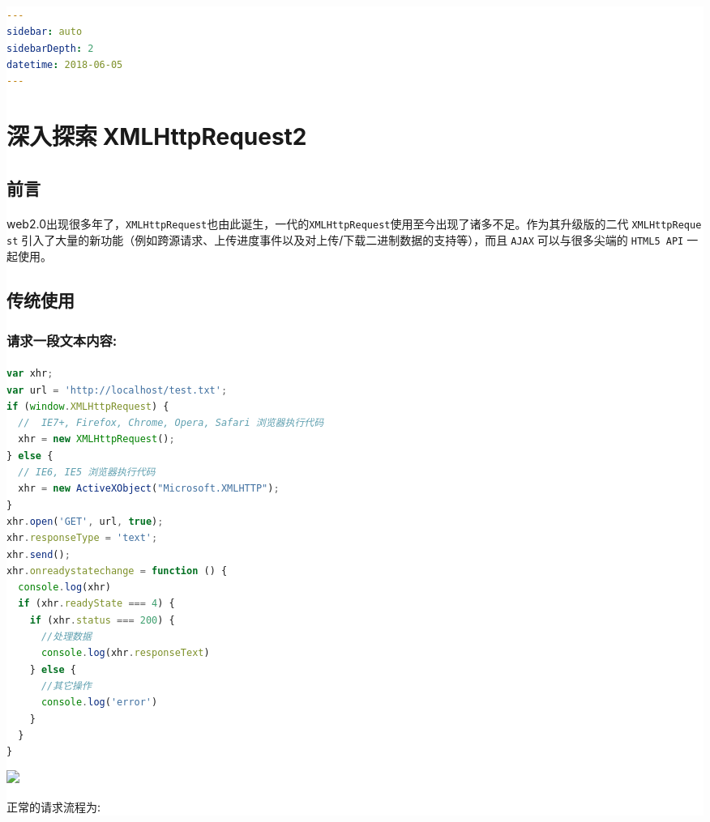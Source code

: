 ```yaml
---
sidebar: auto
sidebarDepth: 2
datetime: 2018-06-05
---
```


# 深入探索 XMLHttpRequest2

## 前言

web2.0出现很多年了，`XMLHttpRequest`也由此诞生，一代的`XMLHttpRequest`使用至今出现了诸多不足。作为其升级版的二代 `XMLHttpRequest` 引入了大量的新功能（例如跨源请求、上传进度事件以及对上传/下载二进制数据的支持等），而且 `AJAX` 可以与很多尖端的 `HTML5 API` 一起使用。



## 传统使用

### 请求一段文本内容:

```js
var xhr;
var url = 'http://localhost/test.txt';
if (window.XMLHttpRequest) {
  //  IE7+, Firefox, Chrome, Opera, Safari 浏览器执行代码
  xhr = new XMLHttpRequest();
} else {
  // IE6, IE5 浏览器执行代码
  xhr = new ActiveXObject("Microsoft.XMLHTTP");
}
xhr.open('GET', url, true);
xhr.responseType = 'text';
xhr.send();
xhr.onreadystatechange = function () {
  console.log(xhr)
  if (xhr.readyState === 4) {
    if (xhr.status === 200) {
      //处理数据
      console.log(xhr.responseText)
    } else {
      //其它操作
      console.log('error')
    }
  }
}
```

![](@/img/articles/0038.png)

正常的请求流程为:
